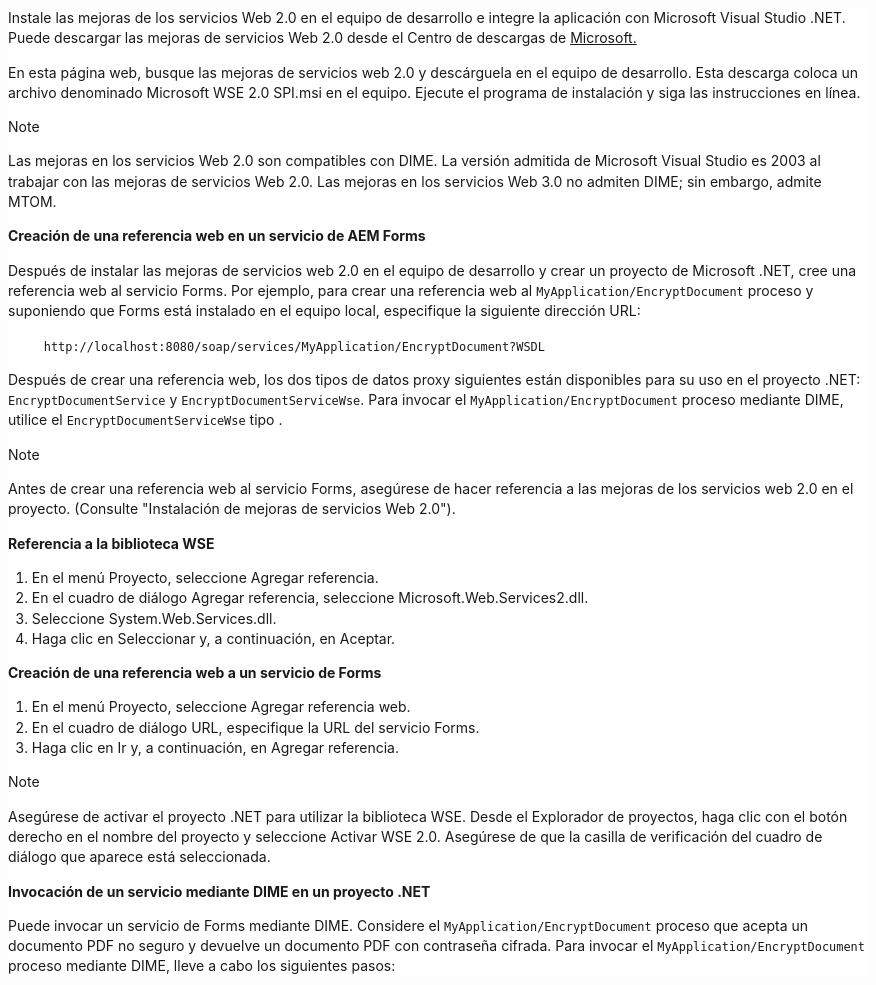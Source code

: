 Instale las mejoras de los servicios Web 2.0 en el equipo de desarrollo e integre la aplicación con Microsoft Visual Studio .NET. Puede descargar las mejoras de servicios Web 2.0 desde el Centro de descargas de [Microsoft.](https://www.microsoft.com/downloads/search.aspx)

En esta página web, busque las mejoras de servicios web 2.0 y descárguela en el equipo de desarrollo. Esta descarga coloca un archivo denominado Microsoft WSE 2.0 SPI.msi en el equipo. Ejecute el programa de instalación y siga las instrucciones en línea.

>[!NOTE]
>
>Las mejoras en los servicios Web 2.0 son compatibles con DIME. La versión admitida de Microsoft Visual Studio es 2003 al trabajar con las mejoras de servicios Web 2.0. Las mejoras en los servicios Web 3.0 no admiten DIME; sin embargo, admite MTOM.

**Creación de una referencia web en un servicio de AEM Forms**

Después de instalar las mejoras de servicios web 2.0 en el equipo de desarrollo y crear un proyecto de Microsoft .NET, cree una referencia web al servicio Forms. Por ejemplo, para crear una referencia web al `MyApplication/EncryptDocument` proceso y suponiendo que Forms está instalado en el equipo local, especifique la siguiente dirección URL:

```as3
     http://localhost:8080/soap/services/MyApplication/EncryptDocument?WSDL
```

Después de crear una referencia web, los dos tipos de datos proxy siguientes están disponibles para su uso en el proyecto .NET: `EncryptDocumentService` y `EncryptDocumentServiceWse`. Para invocar el `MyApplication/EncryptDocument` proceso mediante DIME, utilice el `EncryptDocumentServiceWse` tipo .

>[!NOTE]
>
>Antes de crear una referencia web al servicio Forms, asegúrese de hacer referencia a las mejoras de los servicios web 2.0 en el proyecto. (Consulte &quot;Instalación de mejoras de servicios Web 2.0&quot;).

**Referencia a la biblioteca WSE**

1. En el menú Proyecto, seleccione Agregar referencia.
1. En el cuadro de diálogo Agregar referencia, seleccione Microsoft.Web.Services2.dll.
1. Seleccione System.Web.Services.dll.
1. Haga clic en Seleccionar y, a continuación, en Aceptar.

**Creación de una referencia web a un servicio de Forms**

1. En el menú Proyecto, seleccione Agregar referencia web.
1. En el cuadro de diálogo URL, especifique la URL del servicio Forms.
1. Haga clic en Ir y, a continuación, en Agregar referencia.

>[!NOTE]
>
>Asegúrese de activar el proyecto .NET para utilizar la biblioteca WSE. Desde el Explorador de proyectos, haga clic con el botón derecho en el nombre del proyecto y seleccione Activar WSE 2.0. Asegúrese de que la casilla de verificación del cuadro de diálogo que aparece está seleccionada.

**Invocación de un servicio mediante DIME en un proyecto .NET**

Puede invocar un servicio de Forms mediante DIME. Considere el `MyApplication/EncryptDocument` proceso que acepta un documento PDF no seguro y devuelve un documento PDF con contraseña cifrada. Para invocar el `MyApplication/EncryptDocument` proceso mediante DIME, lleve a cabo los siguientes pasos:
